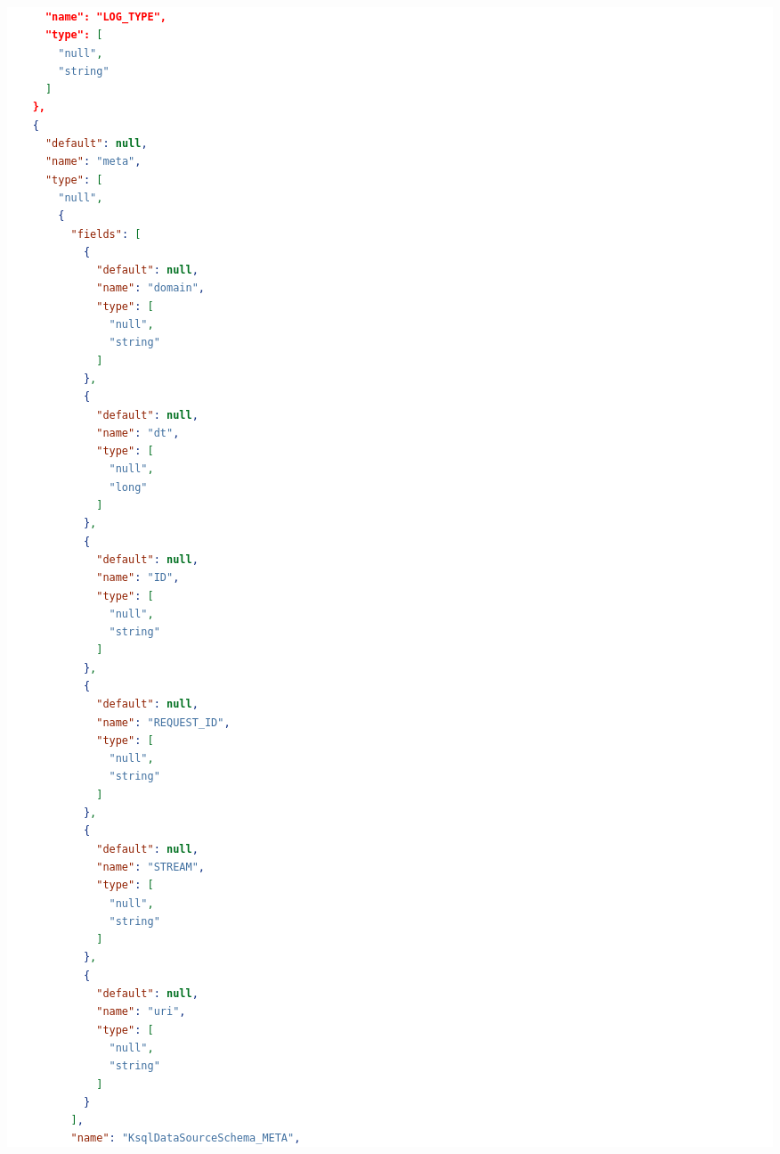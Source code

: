 ```json
      "name": "LOG_TYPE",
      "type": [
        "null",
        "string"
      ]
    },
    {
      "default": null,
      "name": "meta",
      "type": [
        "null",
        {
          "fields": [
            {
              "default": null,
              "name": "domain",
              "type": [
                "null",
                "string"
              ]
            },
            {
              "default": null,
              "name": "dt",
              "type": [
                "null",
                "long"
              ]
            },
            {
              "default": null,
              "name": "ID",
              "type": [
                "null",
                "string"
              ]
            },
            {
              "default": null,
              "name": "REQUEST_ID",
              "type": [
                "null",
                "string"
              ]
            },
            {
              "default": null,
              "name": "STREAM",
              "type": [
                "null",
                "string"
              ]
            },
            {
              "default": null,
              "name": "uri",
              "type": [
                "null",
                "string"
              ]
            }
          ],
          "name": "KsqlDataSourceSchema_META",
```